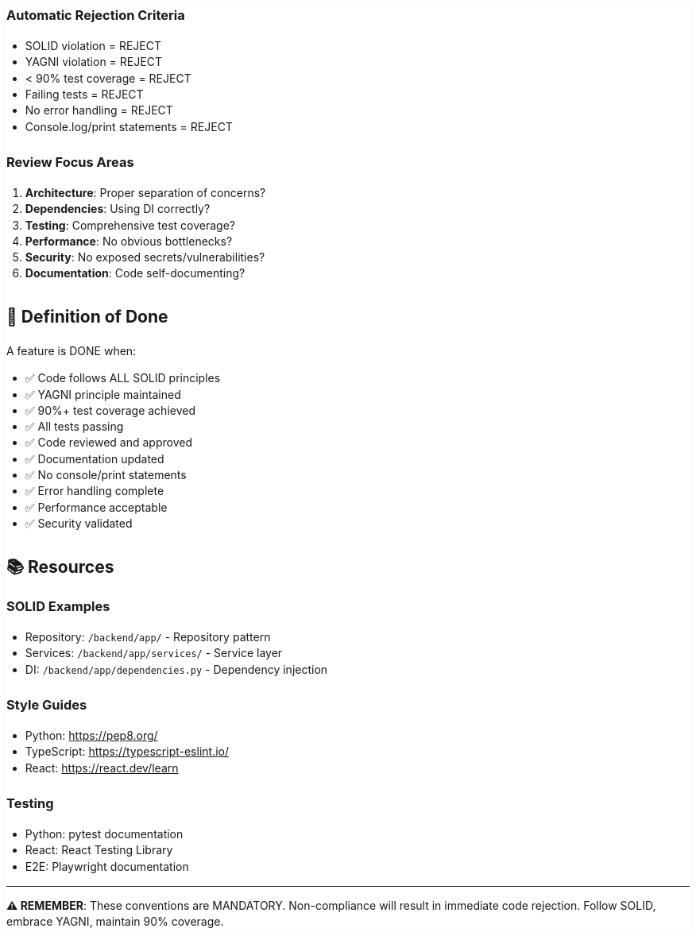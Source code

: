 ### Automatic Rejection Criteria
- SOLID violation = REJECT
- YAGNI violation = REJECT
- < 90% test coverage = REJECT
- Failing tests = REJECT
- No error handling = REJECT
- Console.log/print statements = REJECT

### Review Focus Areas
1. **Architecture**: Proper separation of concerns?
2. **Dependencies**: Using DI correctly?
3. **Testing**: Comprehensive test coverage?
4. **Performance**: No obvious bottlenecks?
5. **Security**: No exposed secrets/vulnerabilities?
6. **Documentation**: Code self-documenting?

## 🎯 Definition of Done

A feature is DONE when:
- ✅ Code follows ALL SOLID principles
- ✅ YAGNI principle maintained
- ✅ 90%+ test coverage achieved
- ✅ All tests passing
- ✅ Code reviewed and approved
- ✅ Documentation updated
- ✅ No console/print statements
- ✅ Error handling complete
- ✅ Performance acceptable
- ✅ Security validated

## 📚 Resources

### SOLID Examples
- Repository: `/backend/app/` - Repository pattern
- Services: `/backend/app/services/` - Service layer
- DI: `/backend/app/dependencies.py` - Dependency injection

### Style Guides
- Python: https://pep8.org/
- TypeScript: https://typescript-eslint.io/
- React: https://react.dev/learn

### Testing
- Python: pytest documentation
- React: React Testing Library
- E2E: Playwright documentation

---

**⚠️ REMEMBER**: These conventions are MANDATORY. Non-compliance will result in immediate code rejection. Follow SOLID, embrace YAGNI, maintain 90% coverage.